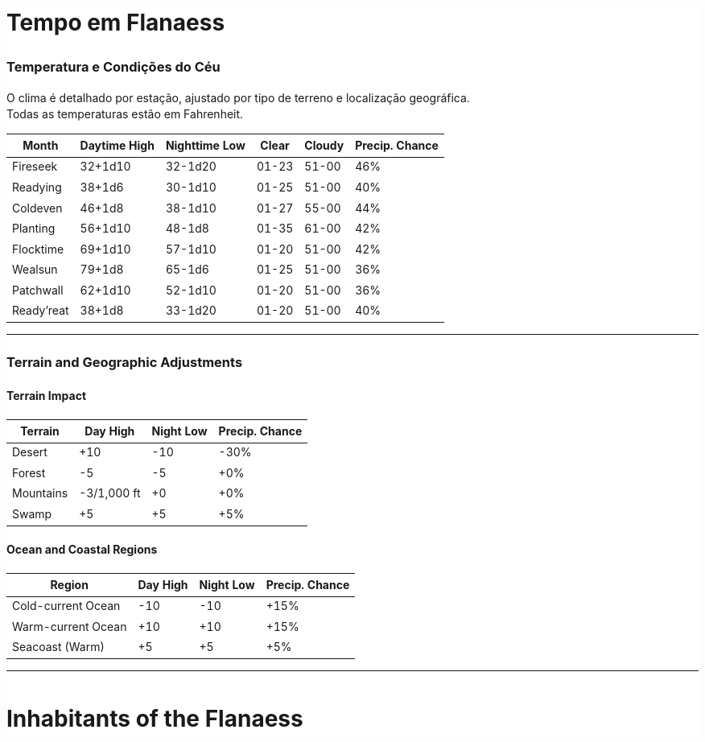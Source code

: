 
# Tempo em Flanaess

### **Temperatura e Condições do Céu**
O clima é detalhado por estação, ajustado por tipo de terreno e localização geográfica.  
Todas as temperaturas estão em Fahrenheit.

| **Month**     | **Daytime High** | **Nighttime Low** | **Clear** | **Cloudy** | **Precip. Chance** |
|---------------|------------------|-------------------|-----------|------------|--------------------|
| Fireseek      | 32+1d10         | 32-1d20          | 01-23    | 51-00     | 46%               |
| Readying      | 38+1d6          | 30-1d10          | 01-25    | 51-00     | 40%               |
| Coldeven      | 46+1d8          | 38-1d10          | 01-27    | 55-00     | 44%               |
| Planting      | 56+1d10         | 48-1d8           | 01-35    | 61-00     | 42%               |
| Flocktime     | 69+1d10         | 57-1d10          | 01-20    | 51-00     | 42%               |
| Wealsun       | 79+1d8          | 65-1d6           | 01-25    | 51-00     | 36%               |
| Patchwall     | 62+1d10         | 52-1d10          | 01-20    | 51-00     | 36%               |
| Ready’reat    | 38+1d8          | 33-1d20          | 01-20    | 51-00     | 40%               |

---

### **Terrain and Geographic Adjustments**

#### **Terrain Impact**
| **Terrain**    | **Day High** | **Night Low** | **Precip. Chance** |
|----------------|-------------|---------------|--------------------|
| Desert         | +10         | -10           | -30%              |
| Forest         | -5          | -5            | +0%               |
| Mountains      | -3/1,000 ft | +0            | +0%               |
| Swamp          | +5          | +5            | +5%               |

#### **Ocean and Coastal Regions**
| **Region**         | **Day High** | **Night Low** | **Precip. Chance** |
|--------------------|--------------|---------------|--------------------|
| Cold-current Ocean | -10          | -10           | +15%              |
| Warm-current Ocean | +10          | +10           | +15%              |
| Seacoast (Warm)    | +5           | +5            | +5%               |

---

# Inhabitants of the Flanaess
